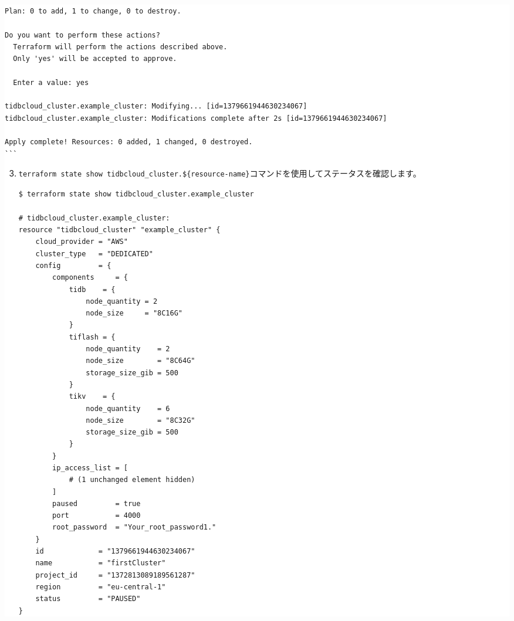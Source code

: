     Plan: 0 to add, 1 to change, 0 to destroy.

    Do you want to perform these actions?
      Terraform will perform the actions described above.
      Only 'yes' will be accepted to approve.

      Enter a value: yes

    tidbcloud_cluster.example_cluster: Modifying... [id=1379661944630234067]
    tidbcloud_cluster.example_cluster: Modifications complete after 2s [id=1379661944630234067]

    Apply complete! Resources: 0 added, 1 changed, 0 destroyed.
    ```

3.  `terraform state show tidbcloud_cluster.${resource-name}`コマンドを使用してステータスを確認します。

    ```
    $ terraform state show tidbcloud_cluster.example_cluster

    # tidbcloud_cluster.example_cluster:
    resource "tidbcloud_cluster" "example_cluster" {
        cloud_provider = "AWS"
        cluster_type   = "DEDICATED"
        config         = {
            components     = {
                tidb    = {
                    node_quantity = 2
                    node_size     = "8C16G"
                }
                tiflash = {
                    node_quantity    = 2
                    node_size        = "8C64G"
                    storage_size_gib = 500
                }
                tikv    = {
                    node_quantity    = 6
                    node_size        = "8C32G"
                    storage_size_gib = 500
                }
            }
            ip_access_list = [
                # (1 unchanged element hidden)
            ]
            paused         = true
            port           = 4000
            root_password  = "Your_root_password1."
        }
        id             = "1379661944630234067"
        name           = "firstCluster"
        project_id     = "1372813089189561287"
        region         = "eu-central-1"
        status         = "PAUSED"
    }
    ```
